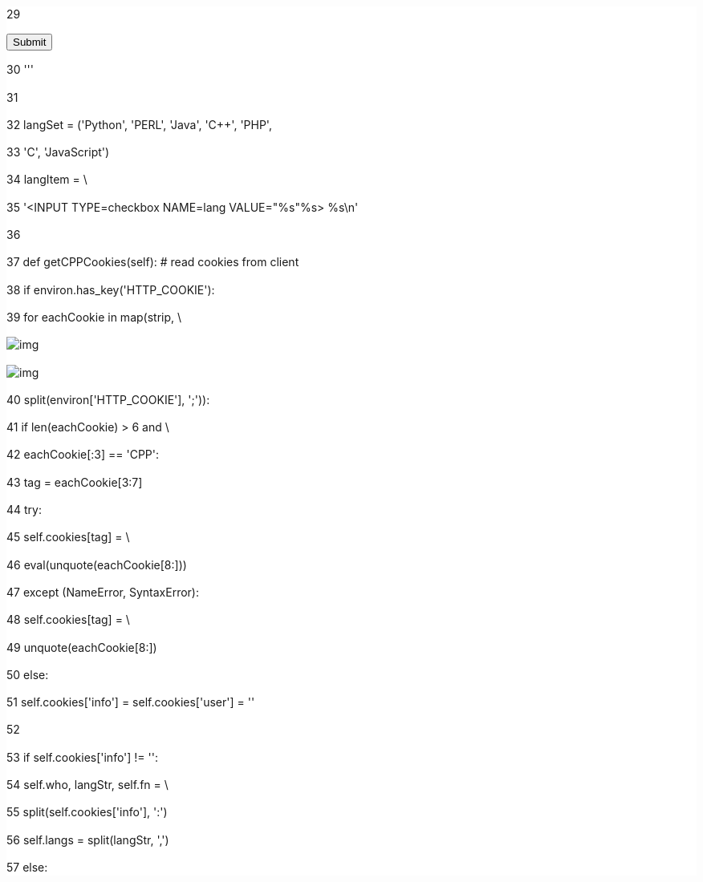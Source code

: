 29    <P><INPUT TYPE=submit>

30    </FORM></BODY></HTML>'''

31

32    langSet = ('Python', 'PERL', 'Java', 'C++', 'PHP',

33    'C', 'JavaScript')

34    langItem = \

35    '<INPUT TYPE=checkbox NAME=lang VALUE="%s"%s> %s\n'

36

37    def getCPPCookies(self): # read cookies from client

38    if environ.has_key('HTTP_COOKIE'):

39    for eachCookie in map(strip, \

![img](07Python38c3160b-2945.jpg)



![img](07Python38c3160b-2946.jpg)



40    split(environ['HTTP_COOKIE'], ';')):

41    if len(eachCookie) > 6 and \

42    eachCookie[:3] == 'CPP':

43    tag = eachCookie[3:7]

44    try:

45    self.cookies[tag] = \

46    eval(unquote(eachCookie[8:]))

47    except (NameError, SyntaxError):

48    self.cookies[tag] = \

49    unquote(eachCookie[8:])

50    else:

51    self.cookies['info'] = self.cookies['user'] = ''

52

53    if self.cookies['info'] != '':

54    self.who, langStr, self.fn = \

55    split(self.cookies['info'], ':')

56    self.langs = split(langStr, ',')

57    else:
